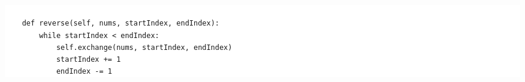 ```

    def reverse(self, nums, startIndex, endIndex):
        while startIndex < endIndex:
            self.exchange(nums, startIndex, endIndex)
            startIndex += 1
            endIndex -= 1
```
